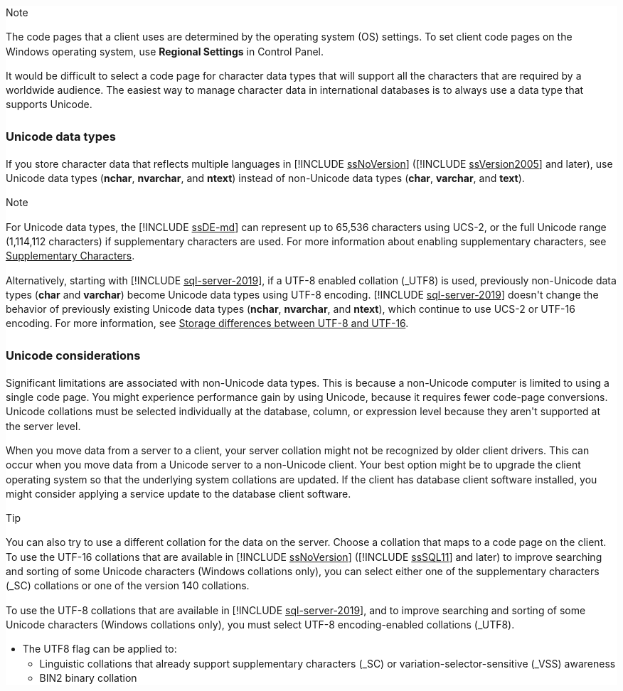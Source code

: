 > [!NOTE]  
> The code pages that a client uses are determined by the operating system (OS) settings. To set client code pages on the Windows operating system, use **Regional Settings** in Control Panel.

It would be difficult to select a code page for character data types that will support all the characters that are required by a worldwide audience. The easiest way to manage character data in international databases is to always use a data type that supports Unicode.

### Unicode data types

If you store character data that reflects multiple languages in [!INCLUDE [ssNoVersion](../../includes/ssnoversion-md.md)] ([!INCLUDE [ssVersion2005](../../includes/ssversion2005-md.md)] and later), use Unicode data types (**nchar**, **nvarchar**, and **ntext**) instead of non-Unicode data types (**char**, **varchar**, and **text**).

> [!NOTE]  
> For Unicode data types, the [!INCLUDE [ssDE-md](../../includes/ssde-md.md)] can represent up to 65,536 characters using UCS-2, or the full Unicode range (‭1,114,112‬ characters) if supplementary characters are used. For more information about enabling supplementary characters, see [Supplementary Characters](#Supplementary_Characters).

Alternatively, starting with [!INCLUDE [sql-server-2019](../../includes/sssql19-md.md)], if a UTF-8 enabled collation (\_UTF8) is used, previously non-Unicode data types (**char** and **varchar**) become Unicode data types using UTF-8 encoding. [!INCLUDE [sql-server-2019](../../includes/sssql19-md.md)] doesn't change the behavior of previously existing Unicode data types (**nchar**, **nvarchar**, and **ntext**), which continue to use UCS-2 or UTF-16 encoding. For more information, see [Storage differences between UTF-8 and UTF-16](#storage_differences).

### Unicode considerations

Significant limitations are associated with non-Unicode data types. This is because a non-Unicode computer is limited to using a single code page. You might experience performance gain by using Unicode, because it requires fewer code-page conversions. Unicode collations must be selected individually at the database, column, or expression level because they aren't supported at the server level.

When you move data from a server to a client, your server collation might not be recognized by older client drivers. This can occur when you move data from a Unicode server to a non-Unicode client. Your best option might be to upgrade the client operating system so that the underlying system collations are updated. If the client has database client software installed, you might consider applying a service update to the database client software.

> [!TIP]  
> You can also try to use a different collation for the data on the server. Choose a collation that maps to a code page on the client. To use the UTF-16 collations that are available in [!INCLUDE [ssNoVersion](../../includes/ssnoversion-md.md)] ([!INCLUDE [ssSQL11](../../includes/sssql11-md.md)] and later) to improve searching and sorting of some Unicode characters (Windows collations only), you can select either one of the supplementary characters (\_SC) collations or one of the version 140 collations.

To use the UTF-8 collations that are available in [!INCLUDE [sql-server-2019](../../includes/sssql19-md.md)], and to improve searching and sorting of some Unicode characters (Windows collations only), you must select UTF-8 encoding-enabled collations (\_UTF8).

- The UTF8 flag can be applied to:
  - Linguistic collations that already support supplementary characters (\_SC) or variation-selector-sensitive (\_VSS) awareness
  - BIN2 binary collation
